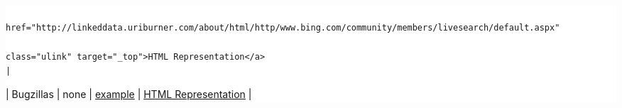                                                                                                                                                                                                                                                                                                                                                                                                                                                                                                                                                     href="http://linkeddata.uriburner.com/about/html/http/www.bing.com/community/members/livesearch/default.aspx"                                                                                                                                                                                                                                                                                                                                                         
                                                                                                                                                                                                                                                                                                                                                                                                                                                                                                                                                    class="ulink" target="_top">HTML Representation</a>                                                                                                                                                                                                                                                                                                                                                                                                                   |
| Bugzillas                  | none                                                                                  | <a href="https://bugzilla.mozilla.org/show_bug.cgi?id=251714"                                                                                                                                                                                                                                                                                                                                                               
                                                                                                                      class="ulink" target="_top">example</a>                                                                                                                                                                                                                                                                                                                                                                                      | <a                                                                                                                                                                                                                                                                                                                                                                                                                                                                   
                                                                                                                                                                                                                                                                                                                                                                                                                                                                                                                                                    href="http://linkeddata.uriburner.com/about/html/https://bugzilla.mozilla.org/show_bug.cgi?id=251714"                                                                                                                                                                                                                                                                                                                                                                 
                                                                                                                                                                                                                                                                                                                                                                                                                                                                                                                                                    class="ulink" target="_top">HTML Representation</a>                                                                                                                                                                                                                                                                                                                                                                                                                   |